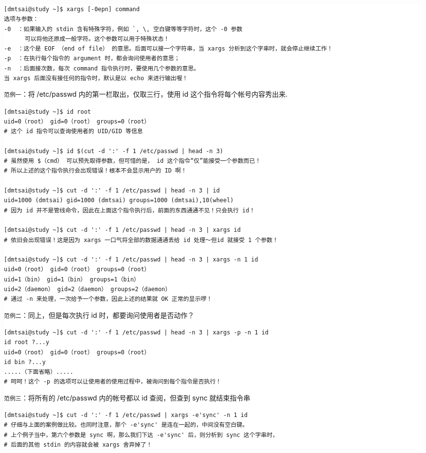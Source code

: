 ```
[dmtsai@study ~]$ xargs [-0epn] command
选项与参数：
-0  ：如果输入的 stdin 含有特殊字符，例如 `, \, 空白键等等字符时，这个 -0 参数
      可以将他还原成一般字符。这个参数可以用于特殊状态！
-e  ：这个是 EOF （end of file） 的意思。后面可以接一个字符串，当 xargs 分析到这个字串时，就会停止继续工作！
-p  ：在执行每个指令的 argument 时，都会询问使用者的意思；
-n  ：后面接次数，每次 command 指令执行时，要使用几个参数的意思。
当 xargs 后面没有接任何的指令时，默认是以 echo 来进行输出喔！
```

`范例一`：将 /etc/passwd 内的第一栏取出，仅取三行，使用 id 这个指令将每个帐号内容秀出来.

```
[dmtsai@study ~]$ id root
uid=0（root） gid=0（root） groups=0（root）   
# 这个 id 指令可以查询使用者的 UID/GID 等信息

[dmtsai@study ~]$ id $(cut -d ':' -f 1 /etc/passwd | head -n 3)
# 虽然使用 $（cmd） 可以预先取得参数，但可惜的是， id 这个指令“仅”能接受一个参数而已！
# 所以上述的这个指令执行会出现错误！根本不会显示用户的 ID 啊！

[dmtsai@study ~]$ cut -d ':' -f 1 /etc/passwd | head -n 3 | id
uid=1000 (dmtsai) gid=1000 (dmtsai) groups=1000 (dmtsai),10(wheel)
# 因为 id 并不是管线命令，因此在上面这个指令执行后，前面的东西通通不见！只会执行 id！

[dmtsai@study ~]$ cut -d ':' -f 1 /etc/passwd | head -n 3 | xargs id
# 依旧会出现错误！这是因为 xargs 一口气将全部的数据通通丢给 id 处理～但id 就接受 1 个参数！

[dmtsai@study ~]$ cut -d ':' -f 1 /etc/passwd | head -n 3 | xargs -n 1 id
uid=0（root） gid=0（root） groups=0（root）
uid=1（bin） gid=1（bin） groups=1（bin）
uid=2（daemon） gid=2（daemon） groups=2（daemon）
# 通过 -n 来处理，一次给予一个参数，因此上述的结果就 OK 正常的显示啰！
```

`范例二`：同上，但是每次执行 id 时，都要询问使用者是否动作？

```
[dmtsai@study ~]$ cut -d ':' -f 1 /etc/passwd | head -n 3 | xargs -p -n 1 id
id root ?...y
uid=0（root） gid=0（root） groups=0（root）
id bin ?...y
.....（下面省略）.....
# 呵呵！这个 -p 的选项可以让使用者的使用过程中，被询问到每个指令是否执行！
```

`范例三`：将所有的 /etc/passwd 内的帐号都以 id 查阅，但查到 sync 就结束指令串

```
[dmtsai@study ~]$ cut -d ':' -f 1 /etc/passwd | xargs -e'sync' -n 1 id
# 仔细与上面的案例做比较。也同时注意，那个 -e'sync' 是连在一起的，中间没有空白键。
# 上个例子当中，第六个参数是 sync 啊，那么我们下达 -e'sync' 后，则分析到 sync 这个字串时，
# 后面的其他 stdin 的内容就会被 xargs 舍弃掉了！
```
